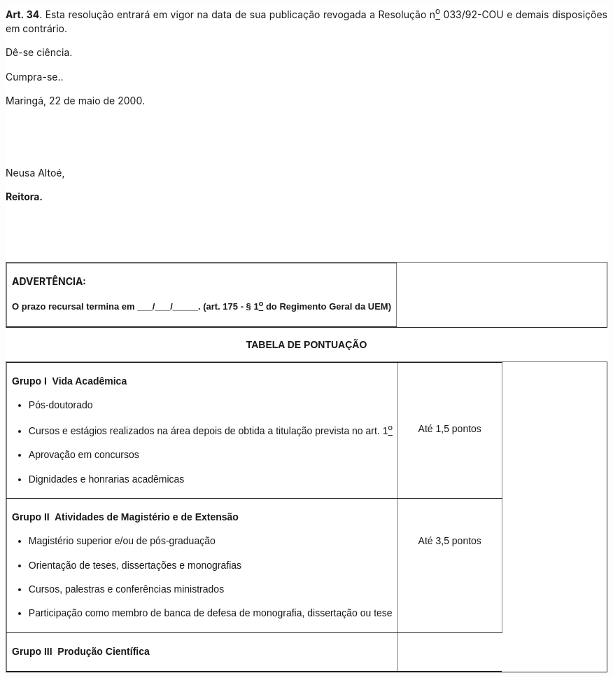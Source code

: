 <B><P ALIGN="JUSTIFY">Art. 34</B>. Esta resolu&ccedil;&atilde;o entrar&aacute; em vigor na data de sua publica&ccedil;&atilde;o revogada a Resolu&ccedil;&atilde;o n<U><SUP>o</U></SUP> 033/92-COU e demais disposi&ccedil;&otilde;es em contr&aacute;rio.</P>
<P ALIGN="JUSTIFY">D&ecirc;-se ci&ecirc;ncia.</P>
<P ALIGN="JUSTIFY">Cumpra-se..</P>
<P ALIGN="JUSTIFY"></P>
<P ALIGN="JUSTIFY">Maring&aacute;, 22 de maio de 2000.</P>
<P ALIGN="JUSTIFY"></P>
<P ALIGN="JUSTIFY">&nbsp;</P>
<P ALIGN="JUSTIFY">&nbsp;</P>
<P ALIGN="JUSTIFY">Neusa Alto&eacute;,</P>
<B><P ALIGN="JUSTIFY">Reitora.</P>
</B><P ALIGN="JUSTIFY"></P>
<P ALIGN="JUSTIFY">&nbsp;</P>
<P ALIGN="JUSTIFY">&nbsp;</P></FONT>
<TABLE BORDER CELLSPACING=1 CELLPADDING=4 WIDTH=212>
<TR><TD VALIGN="TOP">
<B><P ALIGN="JUSTIFY">ADVERT&Ecirc;NCIA:</P>
</B><FONT SIZE=2>
</FONT><B><FONT FACE="Arial" SIZE=2><P ALIGN="JUSTIFY">O prazo recursal termina em ___/___/_____. (art. 175 - § 1<U><SUP>o</U></SUP> do Regimento Geral da UEM)</B></FONT></TD>
</TR>
</TABLE>

<B><FONT FACE="Arial"><P ALIGN="CENTER"></P>
<P ALIGN="CENTER">TABELA DE PONTUA&Ccedil;&Atilde;O</P>
</B></FONT><FONT SIZE=2></FONT>
<TABLE BORDER CELLSPACING=1 CELLPADDING=4 WIDTH=636>
<TR><TD WIDTH="79%" VALIGN="TOP">
<B><FONT FACE="Arial"><P ALIGN="JUSTIFY">Grupo I  Vida Acad&ecirc;mica</P>

<UL>
</B><P ALIGN="JUSTIFY"><LI>P&oacute;s-doutorado</LI></P>
<P ALIGN="JUSTIFY"><LI>Cursos e est&aacute;gios realizados na &aacute;rea depois de obtida a titula&ccedil;&atilde;o prevista no art. 1<U><SUP>o</U></SUP> </LI></P>
<P ALIGN="JUSTIFY"><LI>Aprova&ccedil;&atilde;o em concursos</LI></P>
<P ALIGN="JUSTIFY"><LI>Dignidades e honrarias acad&ecirc;micas</UL>
</FONT></TD>
<TD WIDTH="21%" VALIGN="TOP">
<FONT FACE="Arial"><P ALIGN="CENTER"></P>
<P ALIGN="CENTER">&nbsp;</P>
<P ALIGN="CENTER">&nbsp;</P>
<P ALIGN="CENTER">At&eacute; 1,5 pontos</FONT></TD>
</TR>
<TR><TD WIDTH="79%" VALIGN="TOP">
<B><FONT FACE="Arial"><P ALIGN="JUSTIFY">Grupo II  Atividades de Magist&eacute;rio e de Extens&atilde;o</P>

<UL>
</B><P ALIGN="JUSTIFY"><LI>Magist&eacute;rio superior e/ou de p&oacute;s-gradua&ccedil;&atilde;o</LI></P>
<P ALIGN="JUSTIFY"><LI>Orienta&ccedil;&atilde;o de teses, disserta&ccedil;&otilde;es e monografias</LI></P>
<P ALIGN="JUSTIFY"><LI>Cursos, palestras e confer&ecirc;ncias ministrados</LI></P>
<P ALIGN="JUSTIFY"><LI>Participa&ccedil;&atilde;o como membro de banca de defesa de monografia, disserta&ccedil;&atilde;o ou tese</UL>
</FONT></TD>
<TD WIDTH="21%" VALIGN="TOP">
<FONT FACE="Arial"><P ALIGN="CENTER"></P>
<P ALIGN="CENTER">&nbsp;</P>
<P ALIGN="CENTER">At&eacute; 3,5 pontos</FONT></TD>
</TR>
<TR><TD WIDTH="79%" VALIGN="TOP">
<B><FONT FACE="Arial"><P ALIGN="JUSTIFY">Grupo III  Produ&ccedil;&atilde;o Cient&iacute;fica </P>
